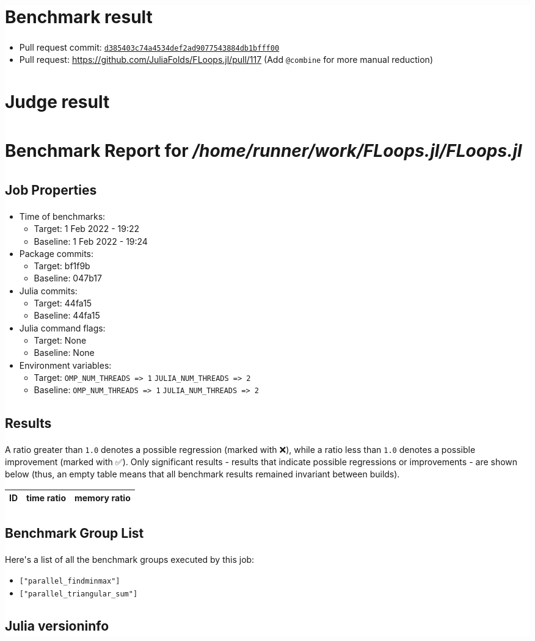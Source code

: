 # Benchmark result

* Pull request commit: [`d385403c74a4534def2ad9077543884db1bfff00`](https://github.com/JuliaFolds/FLoops.jl/commit/d385403c74a4534def2ad9077543884db1bfff00)
* Pull request: <https://github.com/JuliaFolds/FLoops.jl/pull/117> (Add `@combine` for more manual reduction)

# Judge result
# Benchmark Report for */home/runner/work/FLoops.jl/FLoops.jl*

## Job Properties
* Time of benchmarks:
    - Target: 1 Feb 2022 - 19:22
    - Baseline: 1 Feb 2022 - 19:24
* Package commits:
    - Target: bf1f9b
    - Baseline: 047b17
* Julia commits:
    - Target: 44fa15
    - Baseline: 44fa15
* Julia command flags:
    - Target: None
    - Baseline: None
* Environment variables:
    - Target: `OMP_NUM_THREADS => 1` `JULIA_NUM_THREADS => 2`
    - Baseline: `OMP_NUM_THREADS => 1` `JULIA_NUM_THREADS => 2`

## Results
A ratio greater than `1.0` denotes a possible regression (marked with :x:), while a ratio less
than `1.0` denotes a possible improvement (marked with :white_check_mark:). Only significant results - results
that indicate possible regressions or improvements - are shown below (thus, an empty table means that all
benchmark results remained invariant between builds).

| ID                                          | time ratio | memory ratio |
|---------------------------------------------|------------|--------------|

## Benchmark Group List
Here's a list of all the benchmark groups executed by this job:

- `["parallel_findminmax"]`
- `["parallel_triangular_sum"]`

## Julia versioninfo
